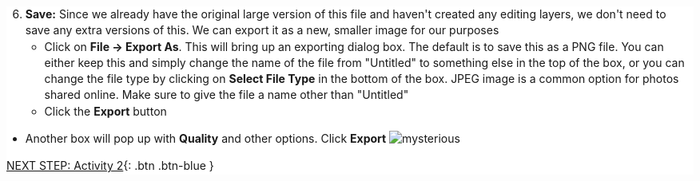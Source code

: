6.  **Save:** Since we already have the original large version of this file and haven't created any editing layers, we don't need to save any extra versions of this. We can export it as a new, smaller image for our purposes
    -   Click on **File -> Export As**. This will bring up an exporting dialog box. The default is to save this as a PNG file. You can either keep this and simply change the name of the file from "Untitled" to something else in the top of the box, or you can change the file type by clicking on **Select File Type** in the bottom of the box. JPEG image is a common option for photos shared online. Make sure to give the file a name other than "Untitled"
    -   Click the **Export** button
-   Another box will pop up with **Quality** and other options. Click **Export**
    <img src="images\act-1\6-mystery.png" alt="mysterious" style="width:720px;">

<script>  

    function toggle(input) {
        var x = document.getElementById(input);
        if (x.style.display === "none") {
            x.style.display = "block";
        } else {
            x.style.display = "none";
        }
    }
</script>

[NEXT STEP: Activity 2](activity-2.html){: .btn .btn-blue }
